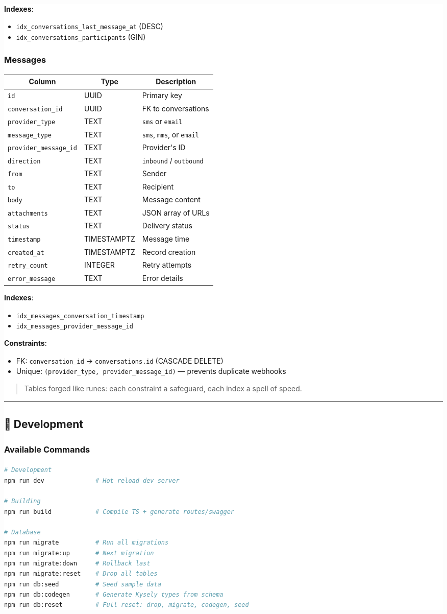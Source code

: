 **Indexes**:
- `idx_conversations_last_message_at` (DESC)
- `idx_conversations_participants` (GIN)

### Messages

| Column | Type | Description |
|--------|------|-------------|
| `id` | UUID | Primary key |
| `conversation_id` | UUID | FK to conversations |
| `provider_type` | TEXT | `sms` or `email` |
| `message_type` | TEXT | `sms`, `mms`, or `email` |
| `provider_message_id` | TEXT | Provider's ID |
| `direction` | TEXT | `inbound` / `outbound` |
| `from` | TEXT | Sender |
| `to` | TEXT | Recipient |
| `body` | TEXT | Message content |
| `attachments` | TEXT | JSON array of URLs |
| `status` | TEXT | Delivery status |
| `timestamp` | TIMESTAMPTZ | Message time |
| `created_at` | TIMESTAMPTZ | Record creation |
| `retry_count` | INTEGER | Retry attempts |
| `error_message` | TEXT | Error details |

**Indexes**:
- `idx_messages_conversation_timestamp`
- `idx_messages_provider_message_id`

**Constraints**:
- FK: `conversation_id` → `conversations.id` (CASCADE DELETE)
- Unique: `(provider_type, provider_message_id)` — prevents duplicate webhooks

> Tables forged like runes: each constraint a safeguard, each index a spell of speed.

---

## 🔧 Development

### Available Commands

```bash
# Development
npm run dev              # Hot reload dev server

# Building
npm run build            # Compile TS + generate routes/swagger

# Database
npm run migrate          # Run all migrations
npm run migrate:up       # Next migration
npm run migrate:down     # Rollback last
npm run migrate:reset    # Drop all tables
npm run db:seed          # Seed sample data
npm run db:codegen       # Generate Kysely types from schema
npm run db:reset         # Full reset: drop, migrate, codegen, seed
```
